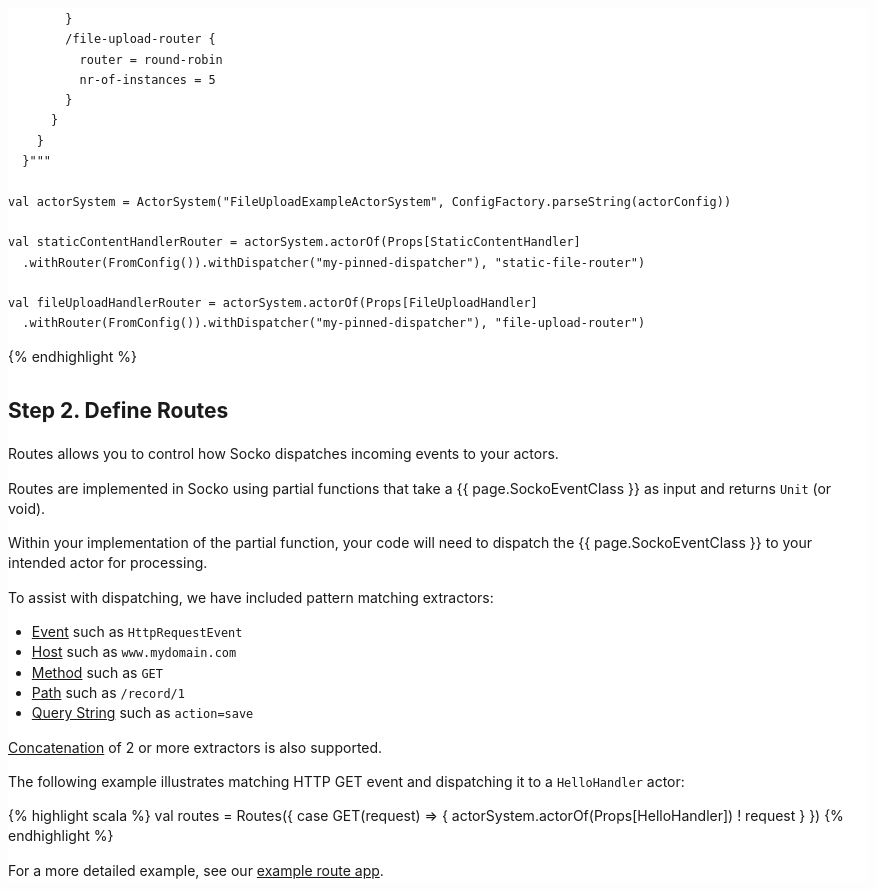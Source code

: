             }
            /file-upload-router {
              router = round-robin
              nr-of-instances = 5
            }
          }
        }
      }"""

    val actorSystem = ActorSystem("FileUploadExampleActorSystem", ConfigFactory.parseString(actorConfig))

    val staticContentHandlerRouter = actorSystem.actorOf(Props[StaticContentHandler]
      .withRouter(FromConfig()).withDispatcher("my-pinned-dispatcher"), "static-file-router")
    
    val fileUploadHandlerRouter = actorSystem.actorOf(Props[FileUploadHandler]
      .withRouter(FromConfig()).withDispatcher("my-pinned-dispatcher"), "file-upload-router")
{% endhighlight %}




## Step 2. Define Routes <a class="blank" id="Step2">&nbsp;</a>

Routes allows you to control how Socko dispatches incoming events to your actors.

Routes are implemented in Socko using partial functions that take a {{ page.SockoEventClass }}
as input and returns `Unit` (or void).

Within your implementation of the partial function, your code will need to dispatch the 
{{ page.SockoEventClass }} to your intended actor for processing.

To assist with dispatching, we have included pattern matching extractors:

 - [Event](#SockoEventExtractors) such as `HttpRequestEvent`
 - [Host](#HostExtractors) such as `www.mydomain.com`
 - [Method](#MethodExtractors) such as `GET`
 - [Path](#PathExtractors) such as `/record/1`
 - [Query String](#QueryStringExtractors) such as `action=save`
 
[Concatenation](#ConcatenatingExtractors) of 2 or more extractors is also supported.
 
The following example illustrates matching HTTP GET event and dispatching it to a `HelloHandler` actor:

{% highlight scala %}
    val routes = Routes({
      case GET(request) => {
        actorSystem.actorOf(Props[HelloHandler]) ! request
      }
    })
{% endhighlight %}

For a more detailed example, see our [example route app](https://github.com/mashupbots/socko/tree/master/socko-examples/src/main/scala/org/mashupbots/socko/examples/routes).

